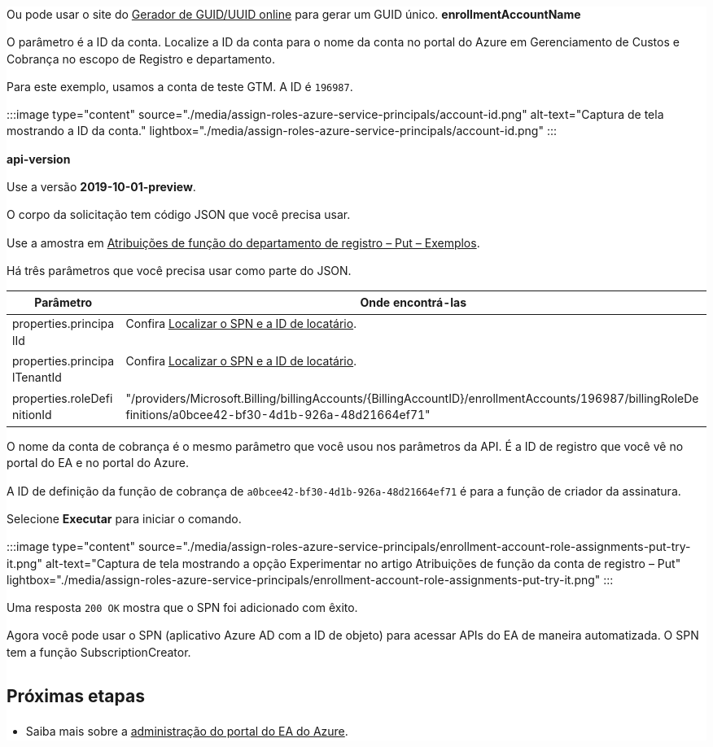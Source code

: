 Ou pode usar o site do [Gerador de GUID/UUID online](https://guidgenerator.com/) para gerar um GUID único.
**enrollmentAccountName**

O parâmetro é a ID da conta. Localize a ID da conta para o nome da conta no portal do Azure em Gerenciamento de Custos e Cobrança no escopo de Registro e departamento.

Para este exemplo, usamos a conta de teste GTM. A ID é `196987`.

:::image type="content" source="./media/assign-roles-azure-service-principals/account-id.png" alt-text="Captura de tela mostrando a ID da conta." lightbox="./media/assign-roles-azure-service-principals/account-id.png" :::

**api-version**

Use a versão **2019-10-01-preview**.

O corpo da solicitação tem código JSON que você precisa usar.

Use a amostra em [Atribuições de função do departamento de registro – Put – Exemplos](/rest/api/billing/2019-10-01-preview/enrollmentdepartmentroleassignments/put#putenrollmentdepartmentadministratorroleassignment).

Há três parâmetros que você precisa usar como parte do JSON.

| Parâmetro | Onde encontrá-las |
| --- | --- |
| properties.principalId | Confira [Localizar o SPN e a ID de locatário](#find-your-spn-and-tenant-id). |
| properties.principalTenantId | Confira [Localizar o SPN e a ID de locatário](#find-your-spn-and-tenant-id). |
| properties.roleDefinitionId | "/providers/Microsoft.Billing/billingAccounts/{BillingAccountID}/enrollmentAccounts/196987/billingRoleDefinitions/a0bcee42-bf30-4d1b-926a-48d21664ef71" |

O nome da conta de cobrança é o mesmo parâmetro que você usou nos parâmetros da API. É a ID de registro que você vê no portal do EA e no portal do Azure.

A ID de definição da função de cobrança de `a0bcee42-bf30-4d1b-926a-48d21664ef71` é para a função de criador da assinatura.

Selecione **Executar** para iniciar o comando.

:::image type="content" source="./media/assign-roles-azure-service-principals/enrollment-account-role-assignments-put-try-it.png" alt-text="Captura de tela mostrando a opção Experimentar no artigo Atribuições de função da conta de registro – Put" lightbox="./media/assign-roles-azure-service-principals/enrollment-account-role-assignments-put-try-it.png" :::

Uma resposta `200 OK` mostra que o SPN foi adicionado com êxito.

Agora você pode usar o SPN (aplicativo Azure AD com a ID de objeto) para acessar APIs do EA de maneira automatizada. O SPN tem a função SubscriptionCreator.

## <a name="next-steps"></a>Próximas etapas

- Saiba mais sobre a [administração do portal do EA do Azure](ea-portal-administration.md).